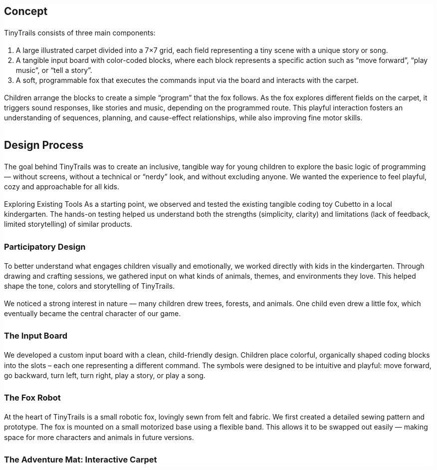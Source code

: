 
## Concept

TinyTrails consists of three main components:

1. A large illustrated carpet divided into a 7×7 grid, each field representing a tiny scene with a unique story or song.
2. A tangible input board with color-coded blocks, where each block represents a specific action such as “move forward”, “play music”, or “tell a story”.
3. A soft, programmable fox that executes the commands input via the board and interacts with the carpet.

Children arrange the blocks to create a simple “program” that the fox follows. As the fox explores different fields on the carpet, it triggers sound responses, like stories and music, depending on the programmed route. This playful interaction fosters an understanding of sequences, planning, and cause-effect relationships, while also improving fine motor skills.

## Design Process

The goal behind TinyTrails was to create an inclusive, tangible way for young children to explore the basic logic of programming — without screens, without a technical or “nerdy” look, and without excluding anyone. We wanted the experience to feel playful, cozy and approachable for all kids.

Exploring Existing Tools
As a starting point, we observed and tested the existing tangible coding toy Cubetto in a local kindergarten. The hands-on testing helped us understand both the strengths (simplicity, clarity) and limitations (lack of feedback, limited storytelling) of similar products.

### Participatory Design

To better understand what engages children visually and emotionally, we worked directly with kids in the kindergarten. Through drawing and crafting sessions, we gathered input on what kinds of animals, themes, and environments they love. This helped shape the tone, colors and storytelling of TinyTrails.

We noticed a strong interest in nature — many children drew trees, forests, and animals. One child even drew a little fox, which eventually became the central character of our game.

### The Input Board

We developed a custom input board with a clean, child-friendly design. Children place colorful, organically shaped coding blocks into the slots – each one representing a different command. The symbols were designed to be intuitive and playful: move forward, go backward, turn left, turn right, play a story, or play a song.

### The Fox Robot

At the heart of TinyTrails is a small robotic fox, lovingly sewn from felt and fabric. We first created a detailed sewing pattern and prototype. The fox is mounted on a small motorized base using a flexible band. This allows it to be swapped out easily — making space for more characters and animals in future versions.

### The Adventure Mat: Interactive Carpet
